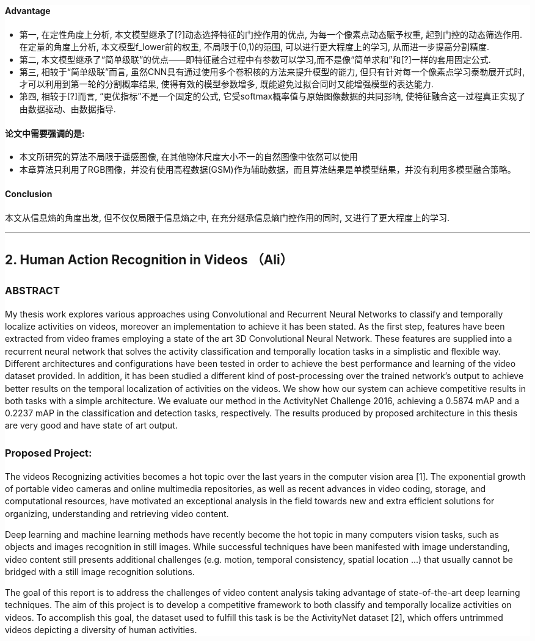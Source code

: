 
#### Advantage
* 第一, 在定性角度上分析, 本文模型继承了[?]动态选择特征的门控作用的优点, 为每一个像素点动态赋予权重, 起到门控的动态筛选作用.  在定量的角度上分析, 本文模型f_lower前的权重, 不局限于(0,1)的范围, 可以进行更大程度上的学习, 从而进一步提高分割精度.
* 第二, 本文模型继承了“简单级联”的优点——即特征融合过程中有参数可以学习,而不是像“简单求和”和[?]一样的套用固定公式. 
* 第三, 相较于“简单级联”而言, 虽然CNN具有通过使用多个卷积核的方法来提升模型的能力, 但只有针对每一个像素点学习泰勒展开式时, 才可以利用到第一轮的分割概率结果, 使得有效的模型参数增多, 既能避免过拟合同时又能增强模型的表达能力.
* 第四, 相较于[?]而言, “更优指标”不是一个固定的公式, 它受softmax概率值与原始图像数据的共同影响, 使特征融合这一过程真正实现了由数据驱动、由数据指导. 


 

#### 论文中需要强调的是:
* 本文所研究的算法不局限于遥感图像, 在其他物体尺度大小不一的自然图像中依然可以使用
* 本章算法只利用了RGB图像，并没有使用高程数据(GSM)作为辅助数据，而且算法结果是单模型结果，并没有利用多模型融合策略。


#### Conclusion
本文从信息熵的角度出发, 但不仅仅局限于信息熵之中, 在充分继承信息熵门控作用的同时,  又进行了更大程度上的学习.

---
## 2. Human Action Recognition in Videos （Ali）

### ABSTRACT
My thesis work explores various approaches using Convolutional and Recurrent Neural Networks to classify and temporally localize activities on videos, moreover an implementation to achieve it has been stated. As the first step, features have been extracted from video frames employing a state of the art 3D Convolutional Neural Network. These features are supplied into a recurrent neural network that solves the activity classification and temporally location tasks in a simplistic and flexible way. Different architectures and configurations have been tested in order to achieve the best performance and learning of the video dataset provided. In addition, it has been studied a different kind of post-processing over the trained network’s output to achieve better results on the temporal localization of activities on the videos. We show how our system can achieve competitive results in both tasks with a simple architecture. We evaluate our method in the ActivityNet Challenge 2016, achieving a 0.5874 mAP and a 0.2237 mAP in the classification and detection tasks, respectively. The results produced by proposed architecture in this thesis are very good and have state of art output.

### Proposed Project:
The videos Recognizing activities becomes a hot topic over the last years in the computer vision area [1]. The exponential growth of portable video cameras and online multimedia repositories, as well as recent advances in video coding, storage, and computational resources, have motivated an exceptional analysis in the field towards new and extra efficient solutions for organizing, understanding and retrieving video content.  

Deep learning and machine learning methods have recently become the hot topic in many computers vision tasks, such as objects and images recognition in still images. While successful techniques have been manifested with image understanding, video content still presents additional challenges (e.g. motion, temporal consistency, spatial location ...) that usually cannot be bridged with a still image recognition solutions.  

The goal of this report is to address the challenges of video content analysis taking advantage of state-of-the-art deep learning techniques. The aim of this project is to develop a competitive framework to both classify and temporally localize activities on videos. To accomplish this goal, the dataset used to fulfill this task is be the ActivityNet dataset [2], which offers untrimmed videos depicting a diversity of human activities.  
